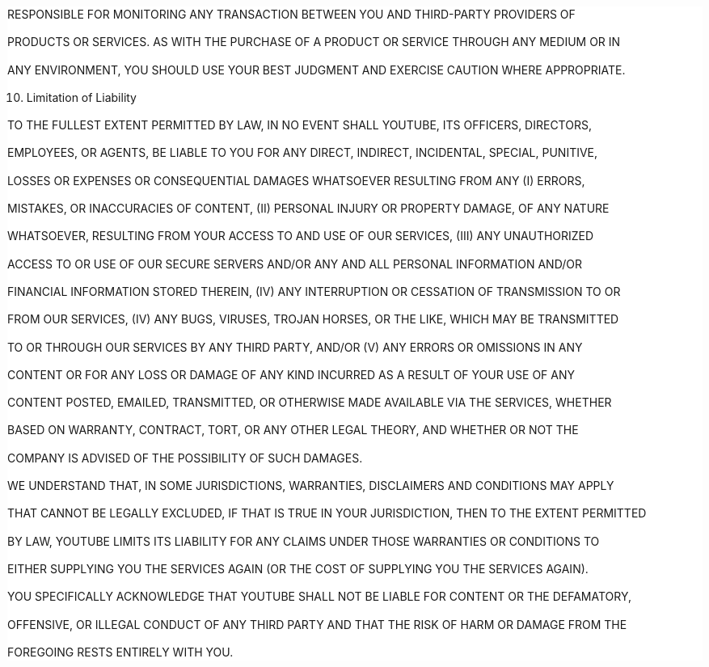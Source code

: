 
RESPONSIBLE FOR MONITORING ANY TRANSACTION BETWEEN YOU AND THIRD-PARTY PROVIDERS OF


PRODUCTS OR SERVICES. AS WITH THE PURCHASE OF A PRODUCT OR SERVICE THROUGH ANY MEDIUM OR IN


ANY ENVIRONMENT, YOU SHOULD USE YOUR BEST JUDGMENT AND EXERCISE CAUTION WHERE APPROPRIATE.


10. Limitation of Liability


TO THE FULLEST EXTENT PERMITTED BY LAW, IN NO EVENT SHALL YOUTUBE, ITS OFFICERS, DIRECTORS,


EMPLOYEES, OR AGENTS, BE LIABLE TO YOU FOR ANY DIRECT, INDIRECT, INCIDENTAL, SPECIAL, PUNITIVE,


LOSSES OR EXPENSES OR CONSEQUENTIAL DAMAGES WHATSOEVER RESULTING FROM ANY (I) ERRORS,


MISTAKES, OR INACCURACIES OF CONTENT, (II) PERSONAL INJURY OR PROPERTY DAMAGE, OF ANY NATURE


WHATSOEVER, RESULTING FROM YOUR ACCESS TO AND USE OF OUR SERVICES, (III) ANY UNAUTHORIZED


ACCESS TO OR USE OF OUR SECURE SERVERS AND/OR ANY AND ALL PERSONAL INFORMATION AND/OR


FINANCIAL INFORMATION STORED THEREIN, (IV) ANY INTERRUPTION OR CESSATION OF TRANSMISSION TO OR


FROM OUR SERVICES, (IV) ANY BUGS, VIRUSES, TROJAN HORSES, OR THE LIKE, WHICH MAY BE TRANSMITTED


TO OR THROUGH OUR SERVICES BY ANY THIRD PARTY, AND/OR (V) ANY ERRORS OR OMISSIONS IN ANY


CONTENT OR FOR ANY LOSS OR DAMAGE OF ANY KIND INCURRED AS A RESULT OF YOUR USE OF ANY


CONTENT POSTED, EMAILED, TRANSMITTED, OR OTHERWISE MADE AVAILABLE VIA THE SERVICES, WHETHER


BASED ON WARRANTY, CONTRACT, TORT, OR ANY OTHER LEGAL THEORY, AND WHETHER OR NOT THE


COMPANY IS ADVISED OF THE POSSIBILITY OF SUCH DAMAGES.


WE UNDERSTAND THAT, IN SOME JURISDICTIONS, WARRANTIES, DISCLAIMERS AND CONDITIONS MAY APPLY


THAT CANNOT BE LEGALLY EXCLUDED, IF THAT IS TRUE IN YOUR JURISDICTION, THEN TO THE EXTENT PERMITTED


BY LAW, YOUTUBE LIMITS ITS LIABILITY FOR ANY CLAIMS UNDER THOSE WARRANTIES OR CONDITIONS TO


EITHER SUPPLYING YOU THE SERVICES AGAIN (OR THE COST OF SUPPLYING YOU THE SERVICES AGAIN).


YOU SPECIFICALLY ACKNOWLEDGE THAT YOUTUBE SHALL NOT BE LIABLE FOR CONTENT OR THE DEFAMATORY,


OFFENSIVE, OR ILLEGAL CONDUCT OF ANY THIRD PARTY AND THAT THE RISK OF HARM OR DAMAGE FROM THE


FOREGOING RESTS ENTIRELY WITH YOU.

